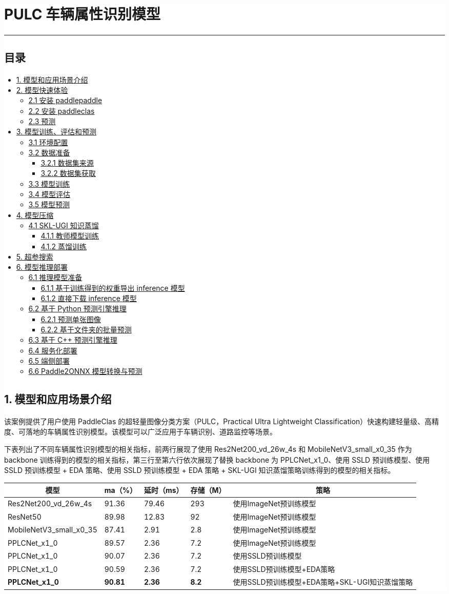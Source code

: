 # PULC 车辆属性识别模型

------


## 目录

- [1. 模型和应用场景介绍](#1)
- [2. 模型快速体验](#2)
    - [2.1 安装 paddlepaddle](#2.1)
    - [2.2 安装 paddleclas](#2.2)
    - [2.3 预测](#2.3)
- [3. 模型训练、评估和预测](#3)
    - [3.1 环境配置](#3.1)
    - [3.2 数据准备](#3.2)
      - [3.2.1 数据集来源](#3.2.1)
      - [3.2.2 数据集获取](#3.2.2)
    - [3.3 模型训练](#3.3)
    - [3.4 模型评估](#3.4)
    - [3.5 模型预测](#3.5)
- [4. 模型压缩](#4)
  - [4.1 SKL-UGI 知识蒸馏](#4.1)
    - [4.1.1 教师模型训练](#4.1.1)
    - [4.1.2 蒸馏训练](#4.1.2)
- [5. 超参搜索](#5)
- [6. 模型推理部署](#6)
  - [6.1 推理模型准备](#6.1)
    - [6.1.1 基于训练得到的权重导出 inference 模型](#6.1.1)
    - [6.1.2 直接下载 inference 模型](#6.1.2)
  - [6.2 基于 Python 预测引擎推理](#6.2)
    - [6.2.1 预测单张图像](#6.2.1)
    - [6.2.2 基于文件夹的批量预测](#6.2.2)
  - [6.3 基于 C++ 预测引擎推理](#6.3)
  - [6.4 服务化部署](#6.4)
  - [6.5 端侧部署](#6.5)
  - [6.6 Paddle2ONNX 模型转换与预测](#6.6)


<a name="1"></a>

## 1. 模型和应用场景介绍

该案例提供了用户使用 PaddleClas 的超轻量图像分类方案（PULC，Practical Ultra Lightweight Classification）快速构建轻量级、高精度、可落地的车辆属性识别模型。该模型可以广泛应用于车辆识别、道路监控等场景。

下表列出了不同车辆属性识别模型的相关指标，前两行展现了使用 Res2Net200_vd_26w_4s 和 MobileNetV3_small_x0_35 作为 backbone 训练得到的模型的相关指标，第三行至第六行依次展现了替换 backbone 为 PPLCNet_x1_0、使用 SSLD 预训练模型、使用 SSLD 预训练模型 + EDA 策略、使用 SSLD 预训练模型 + EDA 策略 + SKL-UGI 知识蒸馏策略训练得到的模型的相关指标。


| 模型 | ma（%） | 延时（ms） | 存储（M） | 策略 |
|-------|-----------|----------|---------------|---------------|
| Res2Net200_vd_26w_4s  | 91.36 | 79.46  | 293 | 使用ImageNet预训练模型 |
| ResNet50  | 89.98 | 12.83  | 92 | 使用ImageNet预训练模型 |
| MobileNetV3_small_x0_35  | 87.41 | 2.91  | 2.8 | 使用ImageNet预训练模型 |
| PPLCNet_x1_0  | 89.57 | 2.36  | 7.2 | 使用ImageNet预训练模型 |
| PPLCNet_x1_0  | 90.07 | 2.36  | 7.2 | 使用SSLD预训练模型 |
| PPLCNet_x1_0  | 90.59 | 2.36  | 7.2 | 使用SSLD预训练模型+EDA策略|
| <b>PPLCNet_x1_0<b>  | <b>90.81<b> | <b>2.36<b>  | <b>8.2<b> | 使用SSLD预训练模型+EDA策略+SKL-UGI知识蒸馏策略|
